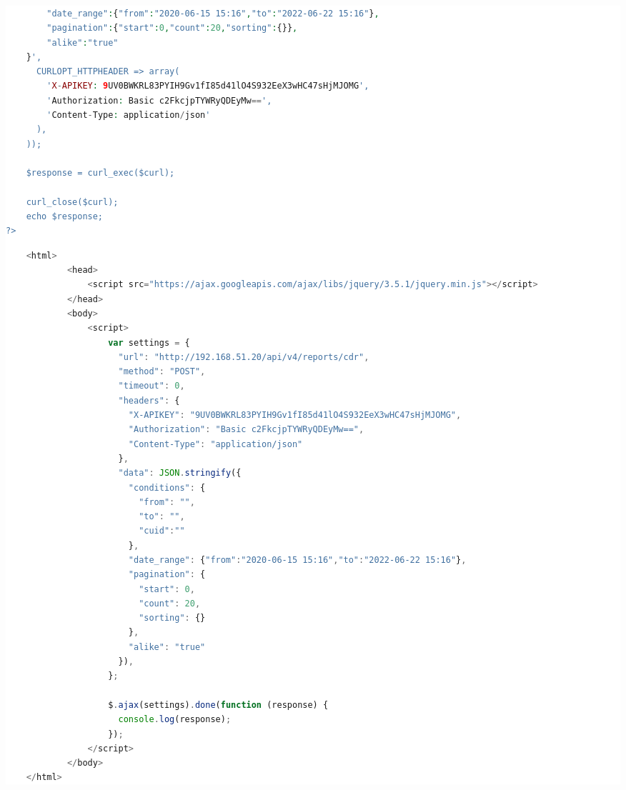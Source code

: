 ```php
		"date_range":{"from":"2020-06-15 15:16","to":"2022-06-22 15:16"},
		"pagination":{"start":0,"count":20,"sorting":{}},
		"alike":"true"
	}',
	  CURLOPT_HTTPHEADER => array(
		'X-APIKEY: 9UV0BWKRL83PYIH9Gv1fI85d41lO4S932EeX3wHC47sHjMJOMG',
		'Authorization: Basic c2FkcjpTYWRyQDEyMw==',
		'Content-Type: application/json'
	  ),
	));

	$response = curl_exec($curl);

	curl_close($curl);
	echo $response;
?>
```


</TabItem>
<TabItem value="JS">

```js
	<html>
			<head>
				<script src="https://ajax.googleapis.com/ajax/libs/jquery/3.5.1/jquery.min.js"></script>
			</head>
			<body>
				<script>
					var settings = {
					  "url": "http://192.168.51.20/api/v4/reports/cdr",
					  "method": "POST",
					  "timeout": 0,
					  "headers": {
						"X-APIKEY": "9UV0BWKRL83PYIH9Gv1fI85d41lO4S932EeX3wHC47sHjMJOMG",
						"Authorization": "Basic c2FkcjpTYWRyQDEyMw==",
						"Content-Type": "application/json"
					  },
					  "data": JSON.stringify({
						"conditions": {
						  "from": "",
						  "to": "",
						  "cuid":""
						},
						"date_range": {"from":"2020-06-15 15:16","to":"2022-06-22 15:16"},
						"pagination": {
						  "start": 0,
						  "count": 20,
						  "sorting": {}
						},
						"alike": "true"
					  }),
					};

					$.ajax(settings).done(function (response) {
					  console.log(response);
					});
				</script>
			</body>
	</html>
```
